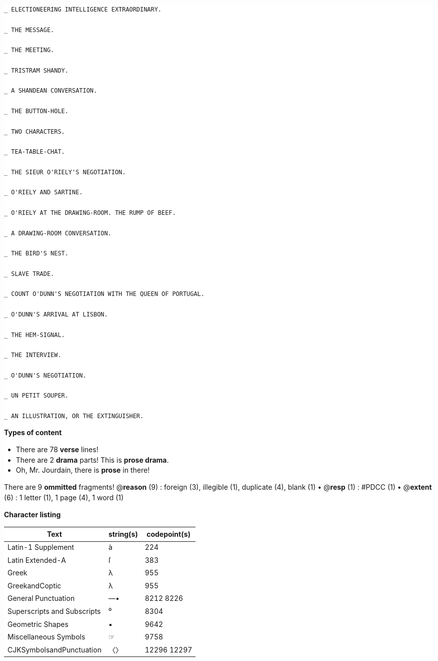    _ ELECTIONEERING INTELLIGENCE EXTRAORDINARY.

    _ THE MESSAGE.

    _ THE MEETING.

    _ TRISTRAM SHANDY.

    _ A SHANDEAN CONVERSATION.

    _ THE BUTTON-HOLE.

    _ TWO CHARACTERS.

    _ TEA-TABLE-CHAT.

    _ THE SIEUR O'RIELY'S NEGOTIATION.

    _ O'RIELY AND SARTINE.

    _ O'RIELY AT THE DRAWING-ROOM. THE RUMP OF BEEF.

    _ A DRAWING-ROOM CONVERSATION.

    _ THE BIRD'S NEST.

    _ SLAVE TRADE.

    _ COUNT O'DUNN'S NEGOTIATION WITH THE QUEEN OF PORTUGAL.

    _ O'DUNN'S ARRIVAL AT LISBON.

    _ THE HEM-SIGNAL.

    _ THE INTERVIEW.

    _ O'DUNN'S NEGOTIATION.

    _ UN PETIT SOUPER.

    _ AN ILLUSTRATION, OR THE EXTINGUISHER.

**Types of content**

  * There are 78 **verse** lines!
  * There are 2 **drama** parts! This is **prose drama**.
  * Oh, Mr. Jourdain, there is **prose** in there!

There are 9 **ommitted** fragments! 
 @__reason__ (9) : foreign (3), illegible (1), duplicate (4), blank (1)  •  @__resp__ (1) : #PDCC (1)  •  @__extent__ (6) : 1 letter (1), 1 page (4), 1 word (1)

**Character listing**


|Text|string(s)|codepoint(s)|
|---|---|---|
|Latin-1 Supplement|à|224|
|Latin Extended-A|ſ|383|
|Greek|λ|955|
|GreekandCoptic|λ|955|
|General Punctuation|—•|8212 8226|
|Superscripts             and Subscripts|⁰|8304|
|Geometric Shapes|▪|9642|
|Miscellaneous Symbols|☞|9758|
|CJKSymbolsandPunctuation|〈〉|12296 12297|
